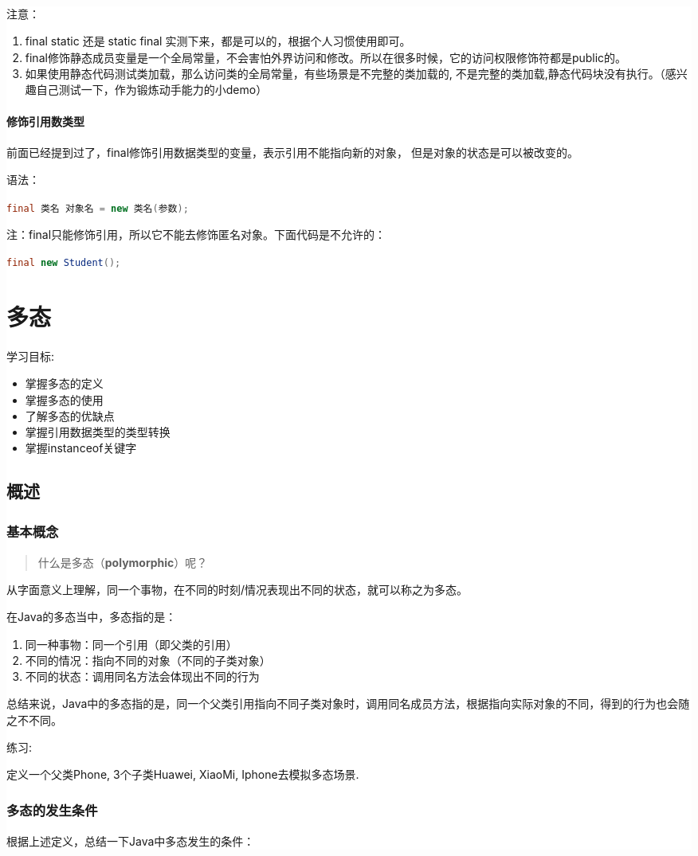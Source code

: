 
注意：

1.  final static 还是 static final 实测下来，都是可以的，根据个人习惯使用即可。
2.  final修饰静态成员变量是一个全局常量，不会害怕外界访问和修改。所以在很多时候，它的访问权限修饰符都是public的。
3.  如果使用静态代码测试类加载，那么访问类的全局常量，有些场景是不完整的类加载的, 不是完整的类加载,静态代码块没有执行。（感兴趣自己测试一下，作为锻炼动手能力的小demo）

#### 修饰引用数类型

前面已经提到过了，final修饰引用数据类型的变量，表示引用不能指向新的对象， 但是对象的状态是可以被改变的。

语法：

``` java
final 类名 对象名 = new 类名(参数);
```

注：final只能修饰引用，所以它不能去修饰匿名对象。下面代码是不允许的：

```java
final new Student();
```



# 多态

学习目标:

- 掌握多态的定义
- 掌握多态的使用
- 了解多态的优缺点
- 掌握引用数据类型的类型转换
- 掌握instanceof关键字

## 概述

### 基本概念

> 什么是多态（**polymorphic**）呢？

从字面意义上理解，同一个事物，在不同的时刻/情况表现出不同的状态，就可以称之为多态。

在Java的多态当中，多态指的是：

1. 同一种事物：同一个引用（即父类的引用）
2. 不同的情况：指向不同的对象（不同的子类对象）
3. 不同的状态：调用同名方法会体现出不同的行为

 总结来说，Java中的多态指的是，同一个父类引用指向不同子类对象时，调用同名成员方法，根据指向实际对象的不同，得到的行为也会随之不不同。

练习:

定义一个父类Phone, 3个子类Huawei, XiaoMi, Iphone去模拟多态场景.

### 多态的发生条件

根据上述定义，总结一下Java中多态发生的条件：
